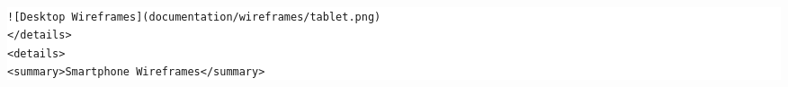     ![Desktop Wireframes](documentation/wireframes/tablet.png)
    </details>
    <details>
    <summary>Smartphone Wireframes</summary>
